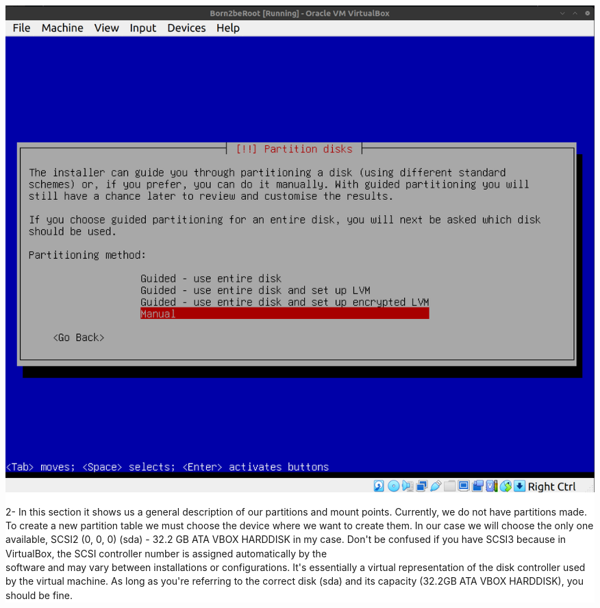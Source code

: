 ![Manual Partitioning](photos/installation/ManualConfiguringPartitions.png)

2- In this section it shows us a general description of our partitions and mount points. 
Currently, we do not have partitions made. To create a new partition table we must choose the 
device where we want to create them. In our case we will choose the only one available, 
SCSI2 (0, 0, 0) (sda) - 32.2 GB ATA VBOX HARDDISK in my case. Don't be confused if you have
SCSI3 because in VirtualBox, the SCSI controller number is assigned automatically by the   
software and may vary between installations or configurations. It's essentially a virtual 
representation of the disk controller used by the virtual machine. As long as you're referring 
to the correct disk (sda) and its capacity (32.2GB ATA VBOX HARDDISK), you should be fine.